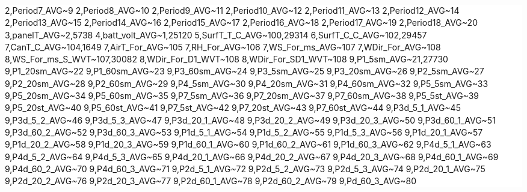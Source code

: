 2,Period7\_AVG\~9 2,Period8\_AVG\~10 2,Period9\_AVG\~11
2,Period10\_AVG\~12 2,Period11\_AVG\~13 2,Period12\_AVG\~14
2,Period13\_AVG\~15 2,Period14\_AVG\~16 2,Period15\_AVG\~17
2,Period16\_AVG\~18 2,Period17\_AVG\~19 2,Period18\_AVG\~20
3,panelT\_AVG\~2,5738 4,batt\_volt\_AVG\~1,25120
5,SurfT\_T\_C\_AVG\~100,29314 6,SurfT\_C\_C\_AVG\~102,29457
7,CanT\_C\_AVG\~104,1649 7,AirT\_For\_AVG\~105 7,RH\_For\_AVG\~106
7,WS\_For\_ms\_AVG\~107 7,WDir\_For\_AVG\~108
8,WS\_For\_ms\_S\_WVT\~107,30082 8,WDir\_For\_D1\_WVT\~108
8,WDir\_For\_SD1\_WVT\~108 9,P1\_5sm\_AVG\~21,27730 9,P1\_20sm\_AVG\~22
9,P1\_60sm\_AVG\~23 9,P3\_60sm\_AVG\~24 9,P3\_5sm\_AVG\~25
9,P3\_20sm\_AVG\~26 9,P2\_5sm\_AVG\~27 9,P2\_20sm\_AVG\~28
9,P2\_60sm\_AVG\~29 9,P4\_5sm\_AVG\~30 9,P4\_20sm\_AVG\~31
9,P4\_60sm\_AVG\~32 9,P5\_5sm\_AVG\~33 9,P5\_20sm\_AVG\~34
9,P5\_60sm\_AVG\~35 9,P7\_5sm\_AVG\~36 9,P7\_20sm\_AVG\~37
9,P7\_60sm\_AVG\~38 9,P5\_5st\_AVG\~39 9,P5\_20st\_AVG\~40
9,P5\_60st\_AVG\~41 9,P7\_5st\_AVG\~42 9,P7\_20st\_AVG\~43
9,P7\_60st\_AVG\~44 9,P3d\_5\_1\_AVG\~45 9,P3d\_5\_2\_AVG\~46
9,P3d\_5\_3\_AVG\~47 9,P3d\_20\_1\_AVG\~48 9,P3d\_20\_2\_AVG\~49
9,P3d\_20\_3\_AVG\~50 9,P3d\_60\_1\_AVG\~51 9,P3d\_60\_2\_AVG\~52
9,P3d\_60\_3\_AVG\~53 9,P1d\_5\_1\_AVG\~54 9,P1d\_5\_2\_AVG\~55
9,P1d\_5\_3\_AVG\~56 9,P1d\_20\_1\_AVG\~57 9,P1d\_20\_2\_AVG\~58
9,P1d\_20\_3\_AVG\~59 9,P1d\_60\_1\_AVG\~60 9,P1d\_60\_2\_AVG\~61
9,P1d\_60\_3\_AVG\~62 9,P4d\_5\_1\_AVG\~63 9,P4d\_5\_2\_AVG\~64
9,P4d\_5\_3\_AVG\~65 9,P4d\_20\_1\_AVG\~66 9,P4d\_20\_2\_AVG\~67
9,P4d\_20\_3\_AVG\~68 9,P4d\_60\_1\_AVG\~69 9,P4d\_60\_2\_AVG\~70
9,P4d\_60\_3\_AVG\~71 9,P2d\_5\_1\_AVG\~72 9,P2d\_5\_2\_AVG\~73
9,P2d\_5\_3\_AVG\~74 9,P2d\_20\_1\_AVG\~75 9,P2d\_20\_2\_AVG\~76
9,P2d\_20\_3\_AVG\~77 9,P2d\_60\_1\_AVG\~78 9,P2d\_60\_2\_AVG\~79
9,Pd\_60\_3\_AVG\~80
